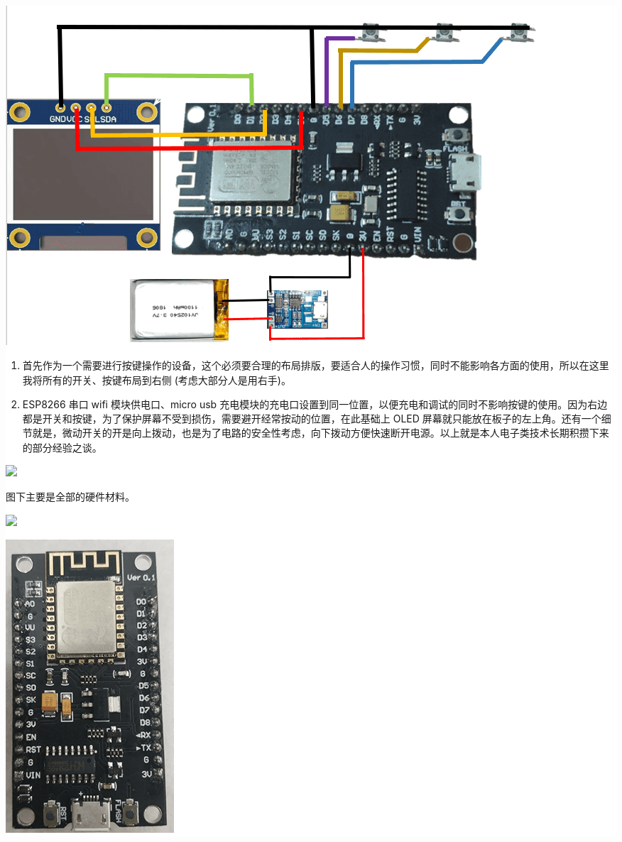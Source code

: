 ![](../../../../../assets/img/Security/IOT/无线电安全/实验/WiFikiller/硬件接线图.png)

1. 首先作为一个需要进行按键操作的设备，这个必须要合理的布局排版，要适合人的操作习惯，同时不能影响各方面的使用，所以在这里我将所有的开关、按键布局到右侧 (考虑大部分人是用右手)。

2. ESP8266 串口 wifi 模块供电口、micro usb 充电模块的充电口设置到同一位置，以便充电和调试的同时不影响按键的使用。因为右边都是开关和按键，为了保护屏幕不受到损伤，需要避开经常按动的位置，在此基础上 OLED 屏幕就只能放在板子的左上角。还有一个细节就是，微动开关的开是向上拨动，也是为了电路的安全性考虑，向下拨动方便快速断开电源。以上就是本人电子类技术长期积攒下来的部分经验之谈。

![](../../../../../assets/img/Security/IOT/无线电安全/实验/WiFikiller/布局图.png)

图下主要是全部的硬件材料。

![](../../../../../assets/img/Security/IOT/无线电安全/实验/WiFikiller/全部硬件材料.png)

![](../../../../../assets/img/Security/IOT/无线电安全/实验/WiFikiller/esp开发板.png)
